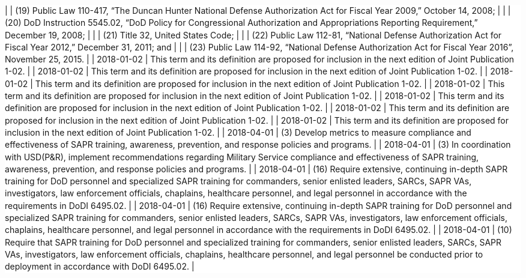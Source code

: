 |            |               (19) Public Law 110-417, &#8220;The Duncan Hunter National Defense Authorization Act for Fiscal Year 2009,&#8221; October 14, 2008;                                                                                                                                                                       |
|            |               (20) DoD Instruction 5545.02, &#8220;DoD Policy for Congressional Authorization and Appropriations Reporting Requirement,&#8221; December 19, 2008;                                                                                                                                                       |
|            |               (21) Title 32, United States Code;                                                                                                                                                                                                                                                                        |
|            |               (22) Public Law 112-81, &#8220;National Defense Authorization Act for Fiscal Year 2012,&#8221; December 31, 2011; and                                                                                                                                                                                     |
|            |               (23) Public Law 114-92, &#8220;National Defense Authorization Act for Fiscal Year 2016&#8221;, November 25, 2015.                                                                                                                                                                                         |
| 2018-01-02 | This term and its definition are proposed for inclusion in the next edition of Joint Publication 1-02.                                                                                                                                                                                                                  |
| 2018-01-02 | This term and its definition are proposed for inclusion in the next edition of Joint Publication 1-02.                                                                                                                                                                                                                  |
| 2018-01-02 | This term and its definition are proposed for inclusion in the next edition of Joint Publication 1-02.                                                                                                                                                                                                                  |
| 2018-01-02 | This term and its definition are proposed for inclusion in the next edition of Joint Publication 1-02.                                                                                                                                                                                                                  |
| 2018-01-02 | This term and its definition are proposed for inclusion in the next edition of Joint Publication 1-02.                                                                                                                                                                                                                  |
| 2018-01-02 | This term and its definition are proposed for inclusion in the next edition of Joint Publication 1-02.                                                                                                                                                                                                                  |
| 2018-01-02 | This term and its definition are proposed for inclusion in the next edition of Joint Publication 1-02.                                                                                                                                                                                                                  |
| 2018-04-01 | (3) Develop metrics to measure compliance and effectiveness of SAPR training, awareness, prevention, and response policies and programs.                                                                                                                                                                                |
| 2018-04-01 | (3) In coordination with USD(P&amp;R), implement recommendations regarding Military Service compliance and effectiveness of SAPR training, awareness, prevention, and response policies and programs.                                                                                                                   |
| 2018-04-01 | (16) Require extensive, continuing in-depth SAPR training for DoD personnel and specialized SAPR training for commanders, senior enlisted leaders, SARCs, SAPR VAs, investigators, law enforcement officials, chaplains, healthcare personnel, and legal personnel in accordance with the requirements in DoDI 6495.02. |
| 2018-04-01 | (16) Require extensive, continuing in-depth SAPR training for DoD personnel and specialized SAPR training for commanders, senior enlisted leaders, SARCs, SAPR VAs, investigators, law enforcement officials, chaplains, healthcare personnel, and legal personnel in accordance with the requirements in DoDI 6495.02. |
| 2018-04-01 | (10) Require that SAPR training for DoD personnel and specialized training for commanders, senior enlisted leaders, SARCs, SAPR VAs, investigators, law enforcement officials, chaplains, healthcare personnel, and legal personnel be conducted prior to deployment in accordance with DoDI 6495.02.                   |


